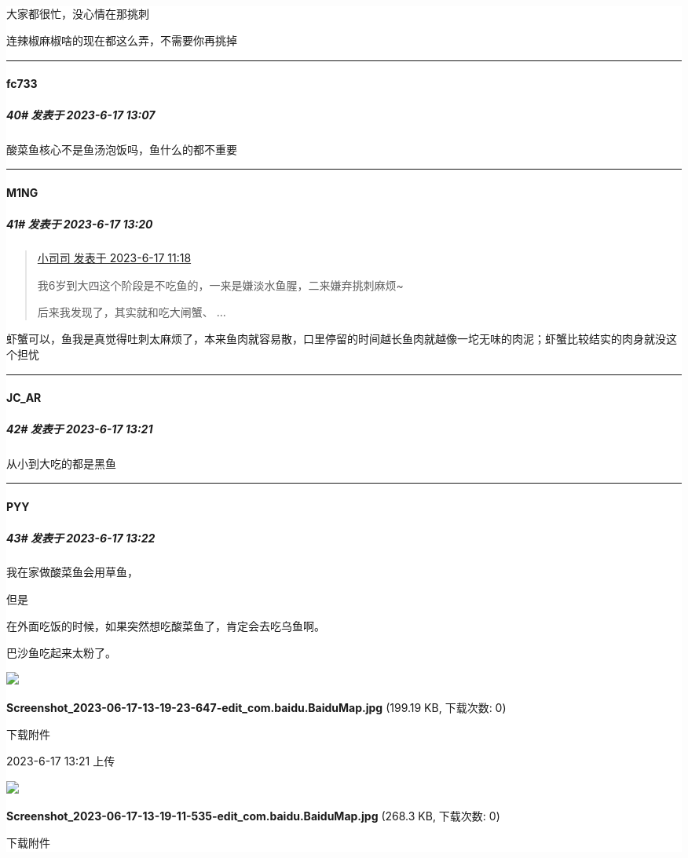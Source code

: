 大家都很忙，没心情在那挑刺

连辣椒麻椒啥的现在都这么弄，不需要你再挑掉

*****

####  fc733  
##### 40#       发表于 2023-6-17 13:07

酸菜鱼核心不是鱼汤泡饭吗，鱼什么的都不重要

*****

####  M1NG  
##### 41#       发表于 2023-6-17 13:20

<blockquote><a href="httphttps://bbs.saraba1st.com/2b/forum.php?mod=redirect&amp;goto=findpost&amp;pid=61318872&amp;ptid=2140383" target="_blank">小司司 发表于 2023-6-17 11:18</a>

我6岁到大四这个阶段是不吃鱼的，一来是嫌淡水鱼腥，二来嫌弃挑刺麻烦~

后来我发现了，其实就和吃大闸蟹、 ...</blockquote>
虾蟹可以，鱼我是真觉得吐刺太麻烦了，本来鱼肉就容易散，口里停留的时间越长鱼肉就越像一坨无味的肉泥；虾蟹比较结实的肉身就没这个担忧

*****

####  JC_AR  
##### 42#       发表于 2023-6-17 13:21

从小到大吃的都是黑鱼

*****

####  PYY  
##### 43#       发表于 2023-6-17 13:22

我在家做酸菜鱼会用草鱼，

但是

在外面吃饭的时候，如果突然想吃酸菜鱼了，肯定会去吃乌鱼啊。

巴沙鱼吃起来太粉了。

<img src="https://img.saraba1st.com/forum/202306/17/132149ca4c3472skd9za44.jpg" referrerpolicy="no-referrer">

<strong>Screenshot_2023-06-17-13-19-23-647-edit_com.baidu.BaiduMap.jpg</strong> (199.19 KB, 下载次数: 0)

下载附件

2023-6-17 13:21 上传

<img src="https://img.saraba1st.com/forum/202306/17/132157fn8qdz6ya4zskfsy.jpg" referrerpolicy="no-referrer">

<strong>Screenshot_2023-06-17-13-19-11-535-edit_com.baidu.BaiduMap.jpg</strong> (268.3 KB, 下载次数: 0)

下载附件
